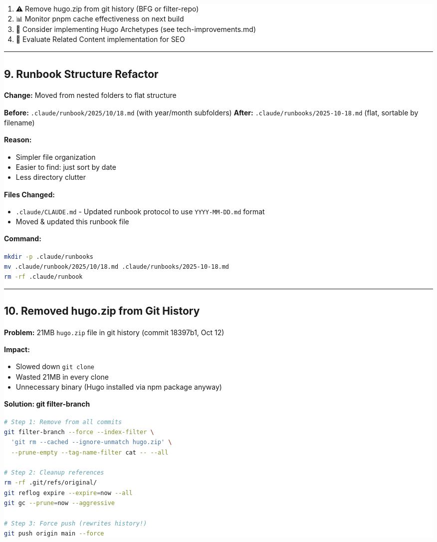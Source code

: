 1. ⚠️ Remove hugo.zip from git history (BFG or filter-repo)
2. 📊 Monitor pnpm cache effectiveness on next build
3. 🎯 Consider implementing Hugo Archetypes (see tech-improvements.md)
4. 🔗 Evaluate Related Content implementation for SEO

---

## 9. Runbook Structure Refactor

**Change:** Moved from nested folders to flat structure

**Before:** `.claude/runbook/2025/10/18.md` (with year/month subfolders)
**After:** `.claude/runbooks/2025-10-18.md` (flat, sortable by filename)

**Reason:**
- Simpler file organization
- Easier to find: just sort by date
- Less directory clutter

**Files Changed:**
- `.claude/CLAUDE.md` - Updated runbook protocol to use `YYYY-MM-DD.md` format
- Moved & updated this runbook file

**Command:**
```bash
mkdir -p .claude/runbooks
mv .claude/runbook/2025/10/18.md .claude/runbooks/2025-10-18.md
rm -rf .claude/runbook
```

---

## 10. Removed hugo.zip from Git History

**Problem:** 21MB `hugo.zip` file in git history (commit 18397b1, Oct 12)

**Impact:**
- Slowed down `git clone`
- Wasted 21MB in every clone
- Unnecessary binary (Hugo installed via npm package anyway)

**Solution: git filter-branch**
```bash
# Step 1: Remove from all commits
git filter-branch --force --index-filter \
  'git rm --cached --ignore-unmatch hugo.zip' \
  --prune-empty --tag-name-filter cat -- --all

# Step 2: Cleanup references
rm -rf .git/refs/original/
git reflog expire --expire=now --all
git gc --prune=now --aggressive

# Step 3: Force push (rewrites history!)
git push origin main --force
```
